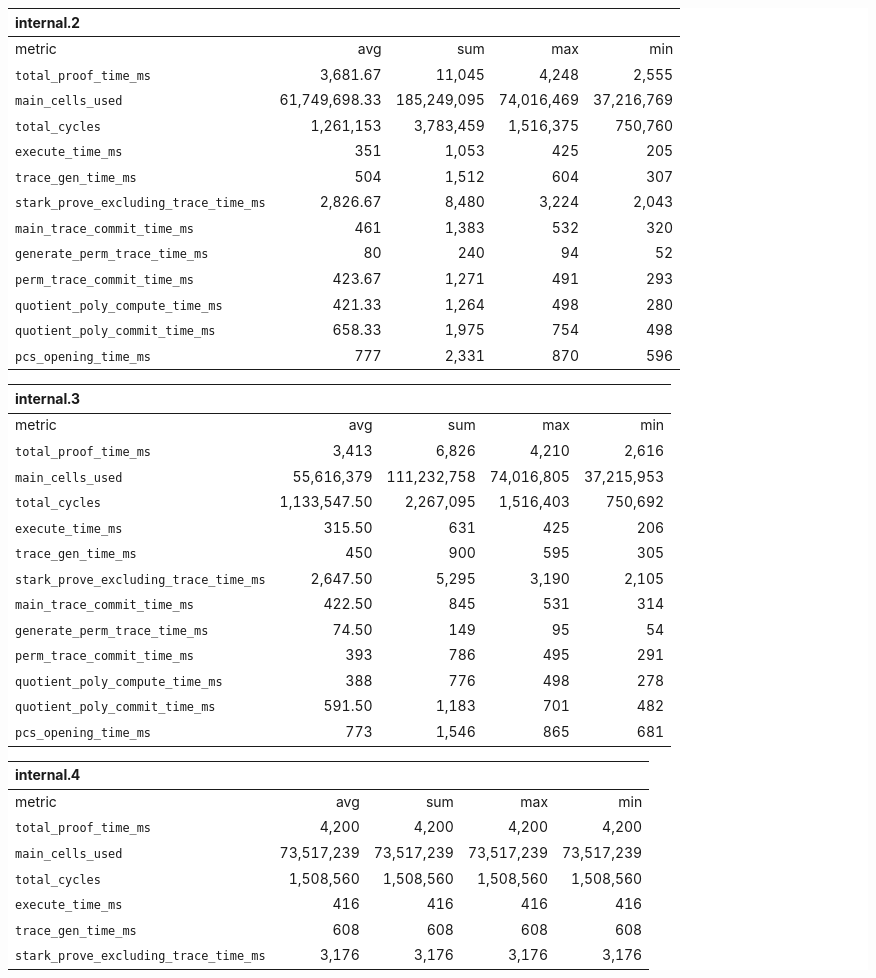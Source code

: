 | internal.2 |||||
|:---|---:|---:|---:|---:|
|metric|avg|sum|max|min|
| `total_proof_time_ms ` |  3,681.67 |  11,045 |  4,248 |  2,555 |
| `main_cells_used     ` |  61,749,698.33 |  185,249,095 |  74,016,469 |  37,216,769 |
| `total_cycles        ` |  1,261,153 |  3,783,459 |  1,516,375 |  750,760 |
| `execute_time_ms     ` |  351 |  1,053 |  425 |  205 |
| `trace_gen_time_ms   ` |  504 |  1,512 |  604 |  307 |
| `stark_prove_excluding_trace_time_ms` |  2,826.67 |  8,480 |  3,224 |  2,043 |
| `main_trace_commit_time_ms` |  461 |  1,383 |  532 |  320 |
| `generate_perm_trace_time_ms` |  80 |  240 |  94 |  52 |
| `perm_trace_commit_time_ms` |  423.67 |  1,271 |  491 |  293 |
| `quotient_poly_compute_time_ms` |  421.33 |  1,264 |  498 |  280 |
| `quotient_poly_commit_time_ms` |  658.33 |  1,975 |  754 |  498 |
| `pcs_opening_time_ms ` |  777 |  2,331 |  870 |  596 |

| internal.3 |||||
|:---|---:|---:|---:|---:|
|metric|avg|sum|max|min|
| `total_proof_time_ms ` |  3,413 |  6,826 |  4,210 |  2,616 |
| `main_cells_used     ` |  55,616,379 |  111,232,758 |  74,016,805 |  37,215,953 |
| `total_cycles        ` |  1,133,547.50 |  2,267,095 |  1,516,403 |  750,692 |
| `execute_time_ms     ` |  315.50 |  631 |  425 |  206 |
| `trace_gen_time_ms   ` |  450 |  900 |  595 |  305 |
| `stark_prove_excluding_trace_time_ms` |  2,647.50 |  5,295 |  3,190 |  2,105 |
| `main_trace_commit_time_ms` |  422.50 |  845 |  531 |  314 |
| `generate_perm_trace_time_ms` |  74.50 |  149 |  95 |  54 |
| `perm_trace_commit_time_ms` |  393 |  786 |  495 |  291 |
| `quotient_poly_compute_time_ms` |  388 |  776 |  498 |  278 |
| `quotient_poly_commit_time_ms` |  591.50 |  1,183 |  701 |  482 |
| `pcs_opening_time_ms ` |  773 |  1,546 |  865 |  681 |

| internal.4 |||||
|:---|---:|---:|---:|---:|
|metric|avg|sum|max|min|
| `total_proof_time_ms ` |  4,200 |  4,200 |  4,200 |  4,200 |
| `main_cells_used     ` |  73,517,239 |  73,517,239 |  73,517,239 |  73,517,239 |
| `total_cycles        ` |  1,508,560 |  1,508,560 |  1,508,560 |  1,508,560 |
| `execute_time_ms     ` |  416 |  416 |  416 |  416 |
| `trace_gen_time_ms   ` |  608 |  608 |  608 |  608 |
| `stark_prove_excluding_trace_time_ms` |  3,176 |  3,176 |  3,176 |  3,176 |